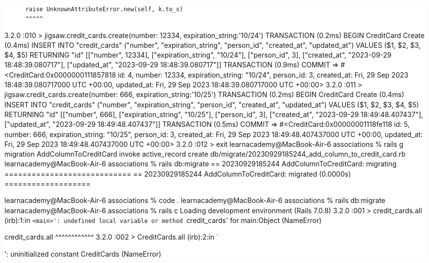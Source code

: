           raise UnknownAttributeError.new(self, k.to_s)
          ^^^^^
3.2.0 :010 > jigsaw.credit_cards.create(number: 12334, expiration_string:'10/24')
  TRANSACTION (0.2ms)  BEGIN
  CreditCard Create (0.4ms)  INSERT INTO "credit_cards" ("number", "expiration_string", "person_id", "created_at", "updated_at") VALUES ($1, $2, $3, $4, $5) RETURNING "id"  [["number", 12334], ["expiration_string", "10/24"], ["person_id", 3], ["created_at", "2023-09-29 18:48:39.080717"], ["updated_at", "2023-09-29 18:48:39.080717"]]
  TRANSACTION (0.9ms)  COMMIT
 => 
#<CreditCard:0x0000000111857818
 id: 4,
 number: 12334,
 expiration_string: "10/24",
 person_id: 3,
 created_at: Fri, 29 Sep 2023 18:48:39.080717000 UTC +00:00,
 updated_at: Fri, 29 Sep 2023 18:48:39.080717000 UTC +00:00> 
3.2.0 :011 > jigsaw.credit_cards.create(number: 666, expiration_string:'10/25')
  TRANSACTION (0.2ms)  BEGIN
  CreditCard Create (0.4ms)  INSERT INTO "credit_cards" ("number", "expiration_string", "person_id", "created_at", "updated_at") VALUES ($1, $2, $3, $4, $5) RETURNING "id"  [["number", 666], ["expiration_string", "10/25"], ["person_id", 3], ["created_at", "2023-09-29 18:49:48.407437"], ["updated_at", "2023-09-29 18:49:48.407437"]]
  TRANSACTION (0.5ms)  COMMIT
 => 
#<CreditCard:0x00000001118fe118
 id: 5,
 number: 666,
 expiration_string: "10/25",
 person_id: 3,
 created_at: Fri, 29 Sep 2023 18:49:48.407437000 UTC +00:00,
 updated_at: Fri, 29 Sep 2023 18:49:48.407437000 UTC +00:00> 
3.2.0 :012 > exit
learnacademy@MacBook-Air-6 associations % rails g migration AddColumnToCreditCard 
      invoke  active_record
      create    db/migrate/20230929185244_add_column_to_credit_card.rb
learnacademy@MacBook-Air-6 associations % rails db:migrate
== 20230929185244 AddColumnToCreditCard: migrating ============================
== 20230929185244 AddColumnToCreditCard: migrated (0.0000s) ===================

learnacademy@MacBook-Air-6 associations % code .
learnacademy@MacBook-Air-6 associations % rails db:migrate
learnacademy@MacBook-Air-6 associations % rails c
Loading development environment (Rails 7.0.8)
3.2.0 :001 > credit_cards.all
(irb):1:in `<main>': undefined local variable or method `credit_cards' for main:Object (NameError)

credit_cards.all
^^^^^^^^^^^^
3.2.0 :002 > CreditCards.all
(irb):2:in `<main>': uninitialized constant CreditCards (NameError)
